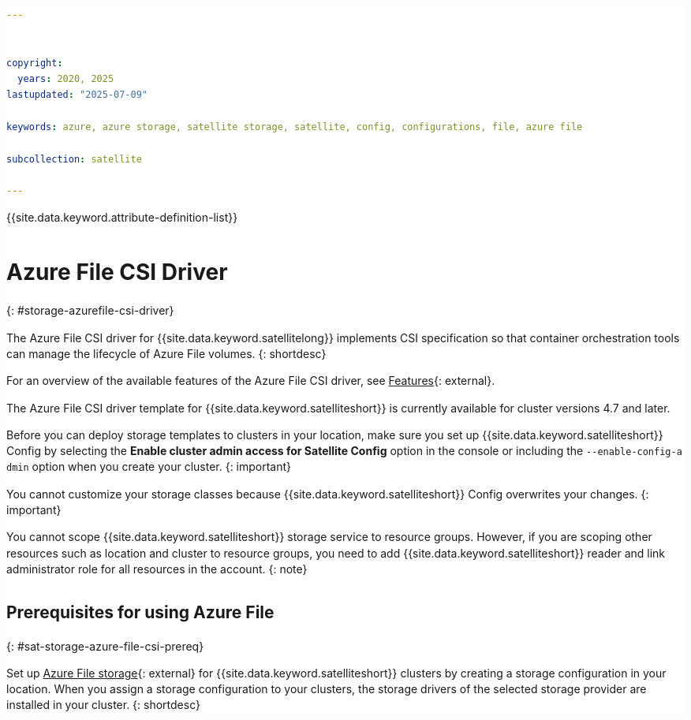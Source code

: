 ```yaml
---


copyright:
  years: 2020, 2025
lastupdated: "2025-07-09"

keywords: azure, azure storage, satellite storage, satellite, config, configurations, file, azure file

subcollection: satellite

---
```


{{site.data.keyword.attribute-definition-list}}



# Azure File CSI Driver
{: #storage-azurefile-csi-driver}

The Azure File CSI driver for {{site.data.keyword.satellitelong}} implements CSI specification so that container orchestration tools can manage the lifecycle of Azure File volumes.
{: shortdesc}

For an overview of the available features of the Azure File CSI driver, see [Features](https://github.com/kubernetes-sigs/azurefile-csi-driver#features){: external}. 

The Azure File CSI driver template for {{site.data.keyword.satelliteshort}} is currently available for cluster versions 4.7 and later. 

Before you can deploy storage templates to clusters in your location, make sure you set up {{site.data.keyword.satelliteshort}} Config by selecting the **Enable cluster admin access for Satellite Config** option in the console or including the `--enable-config-admin` option when you create your cluster.
{: important}

You cannot customize your storage classes because {{site.data.keyword.satelliteshort}} Config overwrites your changes. 
{: important}

You cannot scope {{site.data.keyword.satelliteshort}} storage service to resource groups. However, if you are scoping other resources such as location and cluster to resource groups, you need to add {{site.data.keyword.satelliteshort}} reader and link administrator role for all resources in the account.
{: note}

## Prerequisites for using Azure File
{: #sat-storage-azure-file-csi-prereq}

Set up [Azure File storage](https://learn.microsoft.com/en-us/azure/aks/azure-files-csi){: external} for {{site.data.keyword.satelliteshort}} clusters by creating a storage configuration in your location. When you assign a storage configuration to your clusters, the storage drivers of the selected storage provider are installed in your cluster.
{: shortdesc}
